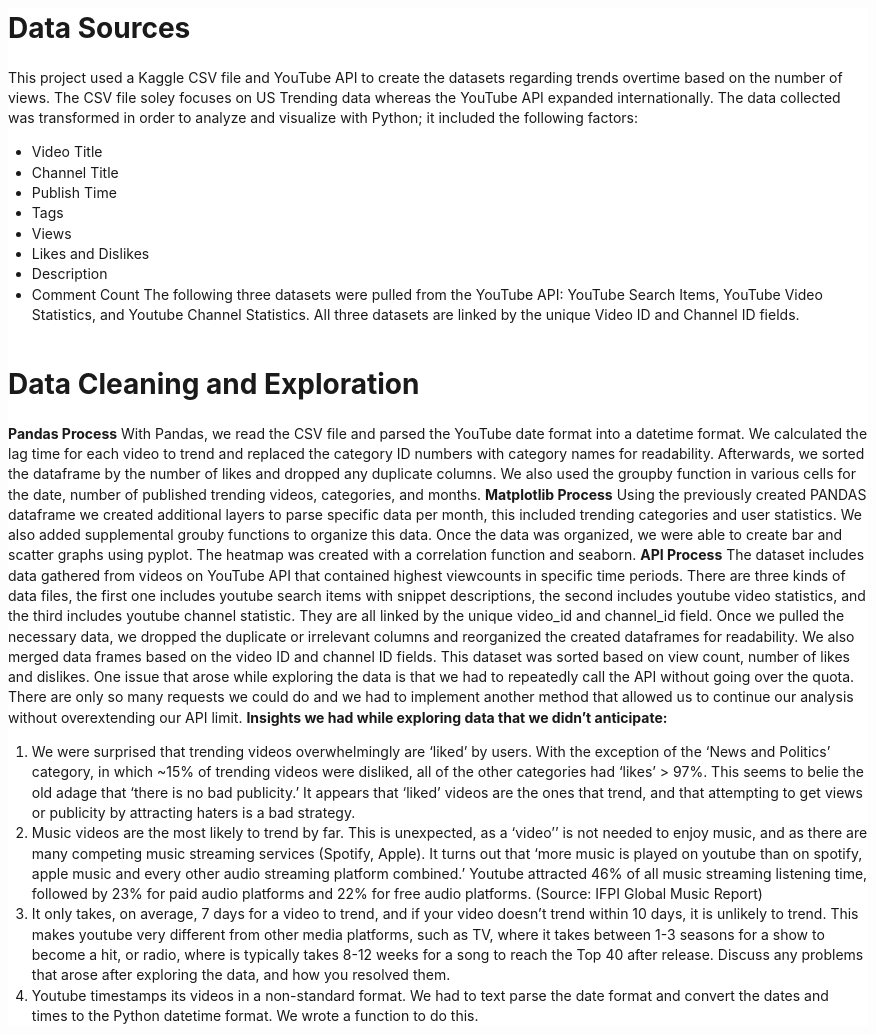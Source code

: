 # Data Sources
This project used a Kaggle CSV file and YouTube API to create the datasets regarding trends overtime based on the number of views. The CSV file soley focuses on US Trending data whereas the YouTube API expanded internationally. The data collected was transformed in order to analyze and visualize with Python; it included the following factors:
- Video Title
- Channel Title
- Publish Time
- Tags
- Views
- Likes and Dislikes
- Description
- Comment Count
The following three datasets were pulled from the YouTube API: YouTube Search Items, YouTube Video Statistics, and Youtube Channel Statistics. All three datasets are linked by the unique Video ID and Channel ID fields.





# Data Cleaning and Exploration
**Pandas Process**
With Pandas, we read the CSV file and parsed the YouTube date format into a datetime format. We calculated the lag time for each video to trend and replaced the category ID numbers with category names for readability. Afterwards, we sorted the dataframe by the number of likes and dropped any duplicate columns. We also used the groupby function in various cells for the date, number of published trending videos, categories, and months.
**Matplotlib Process**
Using the previously created PANDAS dataframe we created additional layers to parse specific data per month, this included trending categories and user statistics. We also added supplemental grouby functions to organize this data. Once the data was organized, we were able to create bar and scatter graphs using pyplot. The heatmap was created with a correlation function and seaborn.
**API Process**
The dataset includes data gathered from videos on YouTube API that contained highest viewcounts in specific time periods. There are three kinds of data files, the first one includes youtube search items with snippet descriptions, the second includes youtube video statistics, and the third includes youtube channel statistic. They are all linked by the unique video_id and channel_id field. Once we pulled the necessary data, we dropped the duplicate or irrelevant columns and reorganized the created dataframes for readability. We also merged data frames based on the video ID and channel ID fields. This dataset was sorted based on view count, number of likes and dislikes. One issue that arose while exploring the data is that we had to repeatedly call the API without going over the quota. There are only so many requests we could do and we had to implement another method that allowed us to continue our analysis without overextending our API limit.
**Insights we had while exploring data that we didn’t anticipate:**
1.    We were surprised that trending videos overwhelmingly are ‘liked’ by users. With the exception of the ‘News and Politics’ category, in which ~15% of trending videos were disliked, all of the other categories had ‘likes’ > 97%. This seems to belie the old adage that ‘there is no bad publicity.’ It appears that ‘liked’ videos are the ones that trend, and that attempting to get views or publicity by attracting haters is a bad strategy.
2.    Music videos are the most likely to trend by far. This is unexpected, as a ‘video’’ is not needed to enjoy music, and as there are many competing music streaming services (Spotify, Apple). It turns out that ‘more music is played on youtube than on spotify, apple music and every other audio streaming platform combined.’ Youtube attracted 46% of all music streaming listening time, followed by 23% for paid audio platforms and 22% for free audio platforms. (Source: IFPI Global Music Report)
3.    It only takes, on average, 7 days for a video to trend, and if your video doesn’t trend within 10 days, it is unlikely to trend. This makes youtube very different from other media platforms, such as TV, where it takes between 1-3 seasons for a show to become a hit, or radio, where is typically takes 8-12 weeks for a song to reach the Top 40 after release.
Discuss any problems that arose after exploring the data, and how you resolved them.
1.    Youtube timestamps its videos in a non-standard format. We had to text parse the date format and convert the dates and times to the Python datetime format. We wrote a function to do this.